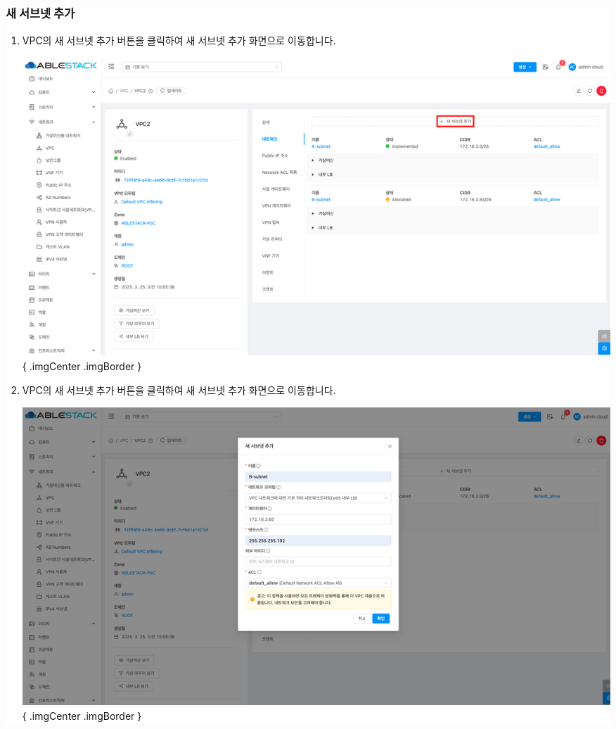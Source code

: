 ### 새 서브넷 추가

1. VPC의 새 서브넷 추가 버튼을 클릭하여 새 서브넷 추가 화면으로 이동합니다.

    ![VPC 새 서브넷 추가 버튼](../../assets/images/admin-guide/mold/network/vpc/vpc-network-add-btn.png){ .imgCenter .imgBorder }

2. VPC의 새 서브넷 추가 버튼을 클릭하여 새 서브넷 추가 화면으로 이동합니다.

    ![VPC 새 서브넷 추가 화면](../../assets/images/admin-guide/mold/network/vpc/vpc-network-add.png){ .imgCenter .imgBorder }
